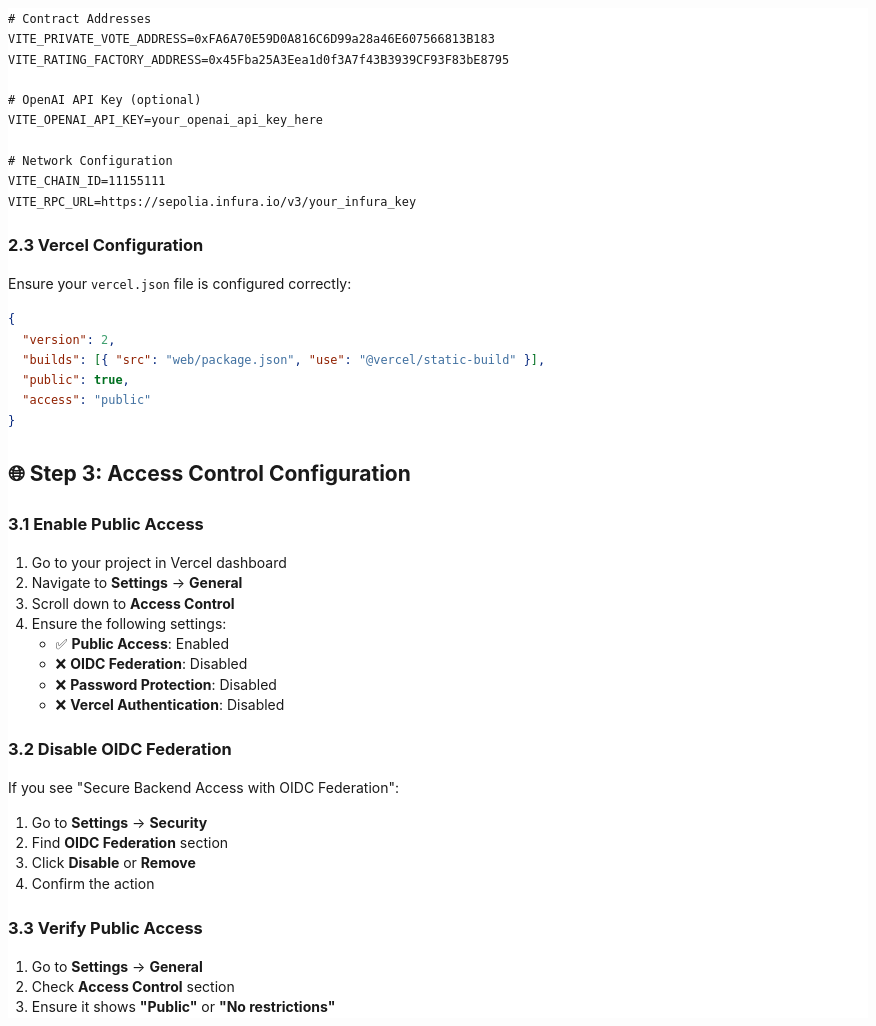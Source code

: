 ```env
# Contract Addresses
VITE_PRIVATE_VOTE_ADDRESS=0xFA6A70E59D0A816C6D99a28a46E607566813B183
VITE_RATING_FACTORY_ADDRESS=0x45Fba25A3Eea1d0f3A7f43B3939CF93F83bE8795

# OpenAI API Key (optional)
VITE_OPENAI_API_KEY=your_openai_api_key_here

# Network Configuration
VITE_CHAIN_ID=11155111
VITE_RPC_URL=https://sepolia.infura.io/v3/your_infura_key
```

### 2.3 Vercel Configuration

Ensure your `vercel.json` file is configured correctly:

```json
{
  "version": 2,
  "builds": [{ "src": "web/package.json", "use": "@vercel/static-build" }],
  "public": true,
  "access": "public"
}
```

## 🌐 Step 3: Access Control Configuration

### 3.1 Enable Public Access

1. Go to your project in Vercel dashboard
2. Navigate to **Settings** → **General**
3. Scroll down to **Access Control**
4. Ensure the following settings:
   - ✅ **Public Access**: Enabled
   - ❌ **OIDC Federation**: Disabled
   - ❌ **Password Protection**: Disabled
   - ❌ **Vercel Authentication**: Disabled

### 3.2 Disable OIDC Federation

If you see "Secure Backend Access with OIDC Federation":

1. Go to **Settings** → **Security**
2. Find **OIDC Federation** section
3. Click **Disable** or **Remove**
4. Confirm the action

### 3.3 Verify Public Access

1. Go to **Settings** → **General**
2. Check **Access Control** section
3. Ensure it shows **"Public"** or **"No restrictions"**
